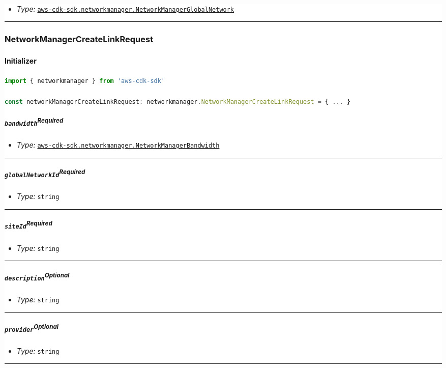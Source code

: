 - *Type:* [`aws-cdk-sdk.networkmanager.NetworkManagerGlobalNetwork`](#aws-cdk-sdk.networkmanager.NetworkManagerGlobalNetwork)

---

### NetworkManagerCreateLinkRequest <a name="aws-cdk-sdk.networkmanager.NetworkManagerCreateLinkRequest"></a>

#### Initializer <a name="[object Object].Initializer"></a>

```typescript
import { networkmanager } from 'aws-cdk-sdk'

const networkManagerCreateLinkRequest: networkmanager.NetworkManagerCreateLinkRequest = { ... }
```

##### `bandwidth`<sup>Required</sup> <a name="aws-cdk-sdk.networkmanager.NetworkManagerCreateLinkRequest.property.bandwidth"></a>

- *Type:* [`aws-cdk-sdk.networkmanager.NetworkManagerBandwidth`](#aws-cdk-sdk.networkmanager.NetworkManagerBandwidth)

---

##### `globalNetworkId`<sup>Required</sup> <a name="aws-cdk-sdk.networkmanager.NetworkManagerCreateLinkRequest.property.globalNetworkId"></a>

- *Type:* `string`

---

##### `siteId`<sup>Required</sup> <a name="aws-cdk-sdk.networkmanager.NetworkManagerCreateLinkRequest.property.siteId"></a>

- *Type:* `string`

---

##### `description`<sup>Optional</sup> <a name="aws-cdk-sdk.networkmanager.NetworkManagerCreateLinkRequest.property.description"></a>

- *Type:* `string`

---

##### `provider`<sup>Optional</sup> <a name="aws-cdk-sdk.networkmanager.NetworkManagerCreateLinkRequest.property.provider"></a>

- *Type:* `string`

---
